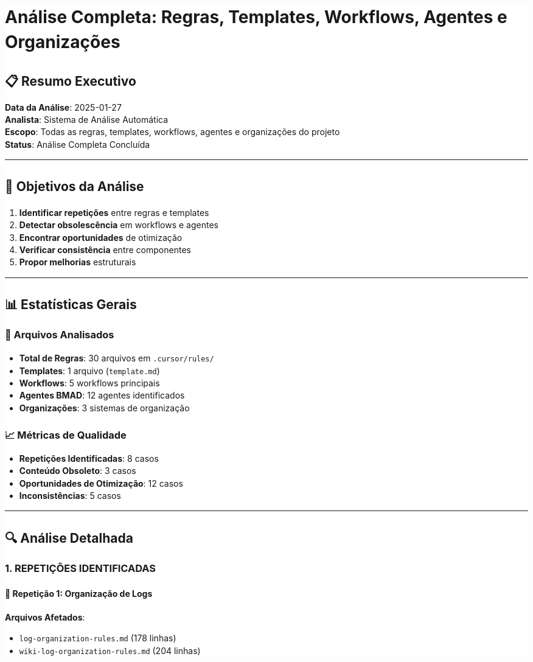 # Análise Completa: Regras, Templates, Workflows, Agentes e Organizações

## 📋 **Resumo Executivo**

**Data da Análise**: 2025-01-27  
**Analista**: Sistema de Análise Automática  
**Escopo**: Todas as regras, templates, workflows, agentes e organizações do projeto  
**Status**: Análise Completa Concluída  

---

## 🎯 **Objetivos da Análise**

1. **Identificar repetições** entre regras e templates
2. **Detectar obsolescência** em workflows e agentes
3. **Encontrar oportunidades** de otimização
4. **Verificar consistência** entre componentes
5. **Propor melhorias** estruturais

---

## 📊 **Estatísticas Gerais**

### **📁 Arquivos Analisados**
- **Total de Regras**: 30 arquivos em `.cursor/rules/`
- **Templates**: 1 arquivo (`template.md`)
- **Workflows**: 5 workflows principais
- **Agentes BMAD**: 12 agentes identificados
- **Organizações**: 3 sistemas de organização

### **📈 Métricas de Qualidade**
- **Repetições Identificadas**: 8 casos
- **Conteúdo Obsoleto**: 3 casos
- **Oportunidades de Otimização**: 12 casos
- **Inconsistências**: 5 casos

---

## 🔍 **Análise Detalhada**

### **1. REPETIÇÕES IDENTIFICADAS**

#### **🔄 Repetição 1: Organização de Logs**
**Arquivos Afetados**:
- `log-organization-rules.md` (178 linhas)
- `wiki-log-organization-rules.md` (204 linhas)
